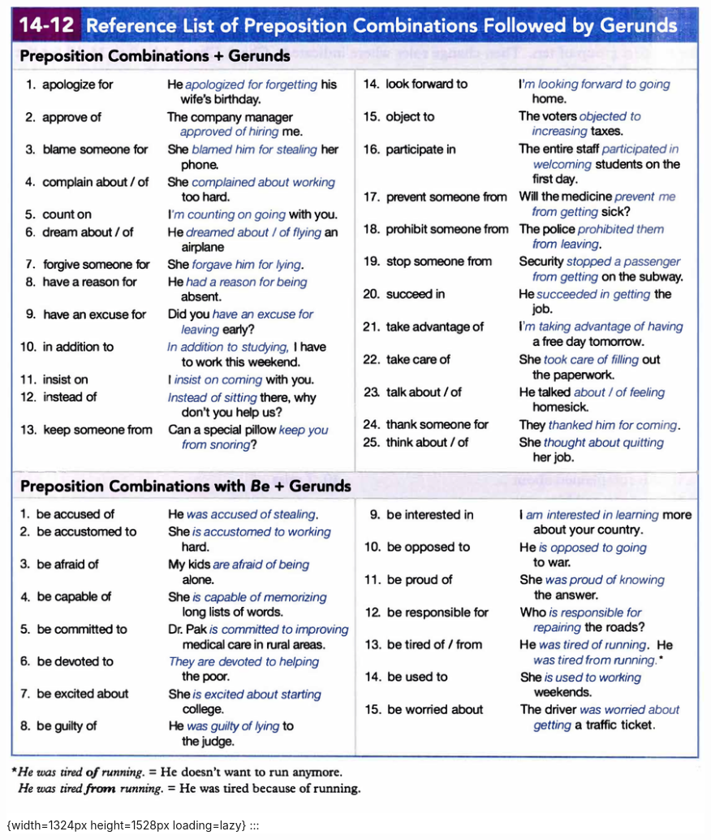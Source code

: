 ![./content/10._Gerund/12.png](./content/10._Gerund/12.png){width=1324px height=1528px loading=lazy}
:::
 